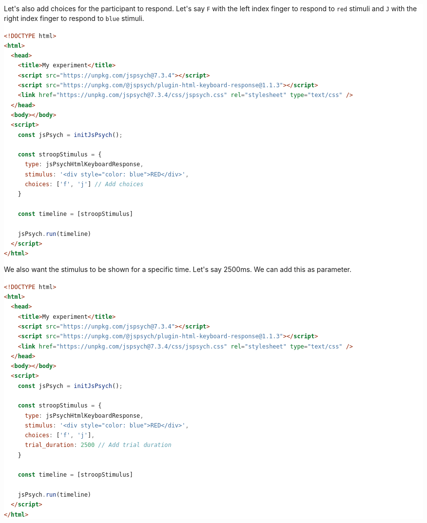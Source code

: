 Let's also add choices for the participant to respond. Let's say `F` with the left index finger to respond to `red` stimuli and `J` with the right index finger to respond to `blue` stimuli.
```html
<!DOCTYPE html>
<html>
  <head>
    <title>My experiment</title>
    <script src="https://unpkg.com/jspsych@7.3.4"></script>
    <script src="https://unpkg.com/@jspsych/plugin-html-keyboard-response@1.1.3"></script>
    <link href="https://unpkg.com/jspsych@7.3.4/css/jspsych.css" rel="stylesheet" type="text/css" />
  </head>
  <body></body>
  <script>
    const jsPsych = initJsPsych();
    
    const stroopStimulus = {
      type: jsPsychHtmlKeyboardResponse,
      stimulus: '<div style="color: blue">RED</div>',
      choices: ['f', 'j'] // Add choices
    }
    
    const timeline = [stroopStimulus]
    
    jsPsych.run(timeline)  
  </script>
</html>
```

We also want the stimulus to be shown for a specific time. Let's say 2500ms. We can add this as parameter.
```html
<!DOCTYPE html>
<html>
  <head>
    <title>My experiment</title>
    <script src="https://unpkg.com/jspsych@7.3.4"></script>
    <script src="https://unpkg.com/@jspsych/plugin-html-keyboard-response@1.1.3"></script>
    <link href="https://unpkg.com/jspsych@7.3.4/css/jspsych.css" rel="stylesheet" type="text/css" />
  </head>
  <body></body>
  <script>
    const jsPsych = initJsPsych();
    
    const stroopStimulus = {
      type: jsPsychHtmlKeyboardResponse,
      stimulus: '<div style="color: blue">RED</div>',
      choices: ['f', 'j'],
      trial_duration: 2500 // Add trial duration
    }
    
    const timeline = [stroopStimulus]
    
    jsPsych.run(timeline)  
  </script>
</html>
```
